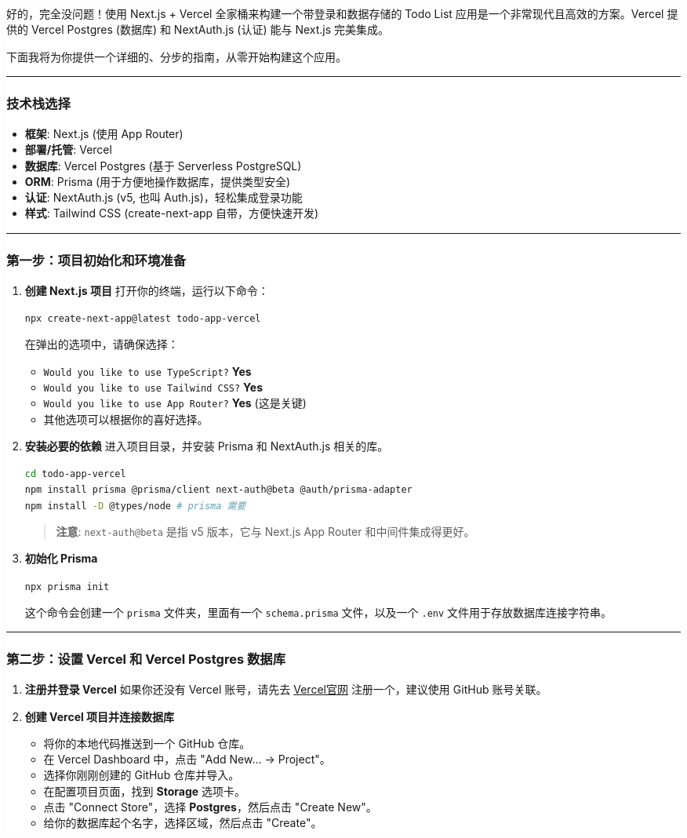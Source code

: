 好的，完全没问题！使用 Next.js + Vercel 全家桶来构建一个带登录和数据存储的 Todo List 应用是一个非常现代且高效的方案。Vercel 提供的 Vercel Postgres (数据库) 和 NextAuth.js (认证) 能与 Next.js 完美集成。

下面我将为你提供一个详细的、分步的指南，从零开始构建这个应用。

---

### **技术栈选择**

*   **框架**: Next.js (使用 App Router)
*   **部署/托管**: Vercel
*   **数据库**: Vercel Postgres (基于 Serverless PostgreSQL)
*   **ORM**: Prisma (用于方便地操作数据库，提供类型安全)
*   **认证**: NextAuth.js (v5, 也叫 Auth.js)，轻松集成登录功能
*   **样式**: Tailwind CSS (create-next-app 自带，方便快速开发)

---

### **第一步：项目初始化和环境准备**

1.  **创建 Next.js 项目**
    打开你的终端，运行以下命令：
    ```bash
    npx create-next-app@latest todo-app-vercel
    ```
    在弹出的选项中，请确保选择：
    *   `Would you like to use TypeScript?` **Yes**
    *   `Would you like to use Tailwind CSS?` **Yes**
    *   `Would you like to use App Router?` **Yes** (这是关键)
    *   其他选项可以根据你的喜好选择。

2.  **安装必要的依赖**
    进入项目目录，并安装 Prisma 和 NextAuth.js 相关的库。
    ```bash
    cd todo-app-vercel
    npm install prisma @prisma/client next-auth@beta @auth/prisma-adapter
    npm install -D @types/node # prisma 需要
    ```
    > **注意**: `next-auth@beta` 是指 v5 版本，它与 Next.js App Router 和中间件集成得更好。

3.  **初始化 Prisma**
    ```bash
    npx prisma init
    ```
    这个命令会创建一个 `prisma` 文件夹，里面有一个 `schema.prisma` 文件，以及一个 `.env` 文件用于存放数据库连接字符串。

---

### **第二步：设置 Vercel 和 Vercel Postgres 数据库**

1.  **注册并登录 Vercel**
    如果你还没有 Vercel 账号，请先去 [Vercel官网](https://vercel.com) 注册一个，建议使用 GitHub 账号关联。

2.  **创建 Vercel 项目并连接数据库**
    *   将你的本地代码推送到一个 GitHub 仓库。
    *   在 Vercel Dashboard 中，点击 "Add New... -> Project"。
    *   选择你刚刚创建的 GitHub 仓库并导入。
    *   在配置项目页面，找到 **Storage** 选项卡。
    *   点击 "Connect Store"，选择 **Postgres**，然后点击 "Create New"。
    *   给你的数据库起个名字，选择区域，然后点击 "Create"。
